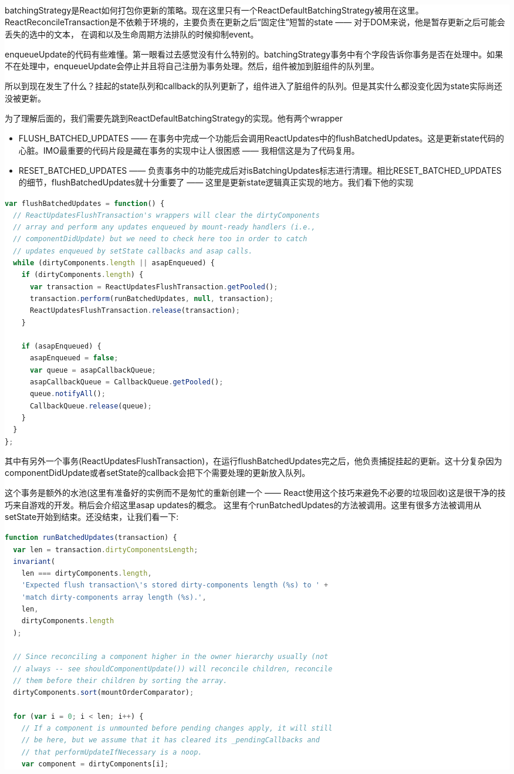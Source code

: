 batchingStrategy是React如何打包你更新的策略。现在这里只有一个ReactDefaultBatchingStrategy被用在这里。
ReactReconcileTransaction是不依赖于环境的，主要负责在更新之后“固定住”短暂的state —— 对于DOM来说，他是暂存更新之后可能会丢失的选中的文本，
在调和以及生命周期方法排队的时候抑制event。

enqueueUpdate的代码有些难懂。第一眼看过去感觉没有什么特别的。batchingStrategy事务中有个字段告诉你事务是否在处理中。如果不在处理中，enqueueUpdate会停止并且将自己注册为事务处理。然后，组件被加到脏组件的队列里。

所以到现在发生了什么？挂起的state队列和callback的队列更新了，组件进入了脏组件的队列。但是其实什么都没变化因为state实际尚还没被更新。

为了理解后面的，我们需要先跳到ReactDefaultBatchingStrategy的实现。他有两个wrapper

+ FLUSH_BATCHED_UPDATES —— 在事务中完成一个功能后会调用ReactUpdates中的flushBatchedUpdates。这是更新state代码的心脏。IMO最重要的代码片段是藏在事务的实现中让人很困惑 —— 我相信这是为了代码复用。

+ RESET_BATCHED_UPDATES —— 负责事务中的功能完成后对isBatchingUpdates标志进行清理。相比RESET_BATCHED_UPDATES的细节，flushBatchedUpdates就十分重要了 —— 这里是更新state逻辑真正实现的地方。我们看下他的实现

```javascript
var flushBatchedUpdates = function() {
  // ReactUpdatesFlushTransaction's wrappers will clear the dirtyComponents
  // array and perform any updates enqueued by mount-ready handlers (i.e.,
  // componentDidUpdate) but we need to check here too in order to catch
  // updates enqueued by setState callbacks and asap calls.
  while (dirtyComponents.length || asapEnqueued) {
    if (dirtyComponents.length) {
      var transaction = ReactUpdatesFlushTransaction.getPooled();
      transaction.perform(runBatchedUpdates, null, transaction);
      ReactUpdatesFlushTransaction.release(transaction);
    }

    if (asapEnqueued) {
      asapEnqueued = false;
      var queue = asapCallbackQueue;
      asapCallbackQueue = CallbackQueue.getPooled();
      queue.notifyAll();
      CallbackQueue.release(queue);
    }
  }
};
```

其中有另外一个事务(ReactUpdatesFlushTransaction)，在运行flushBatchedUpdates完之后，他负责捕捉挂起的更新。这十分复杂因为componentDidUpdate或者setState的callback会把下个需要处理的更新放入队列。

这个事务是额外的水池(这里有准备好的实例而不是匆忙的重新创建一个 —— React使用这个技巧来避免不必要的垃圾回收)这是很干净的技巧来自游戏的开发。稍后会介绍这里asap updates的概念。
这里有个runBatchedUpdates的方法被调用。这里有很多方法被调用从setState开始到结束。还没结束，让我们看一下:

```javascript
function runBatchedUpdates(transaction) {
  var len = transaction.dirtyComponentsLength;
  invariant(
    len === dirtyComponents.length,
    'Expected flush transaction\'s stored dirty-components length (%s) to ' +
    'match dirty-components array length (%s).',
    len,
    dirtyComponents.length
  );

  // Since reconciling a component higher in the owner hierarchy usually (not
  // always -- see shouldComponentUpdate()) will reconcile children, reconcile
  // them before their children by sorting the array.
  dirtyComponents.sort(mountOrderComparator);

  for (var i = 0; i < len; i++) {
    // If a component is unmounted before pending changes apply, it will still
    // be here, but we assume that it has cleared its _pendingCallbacks and
    // that performUpdateIfNecessary is a noop.
    var component = dirtyComponents[i];
```
